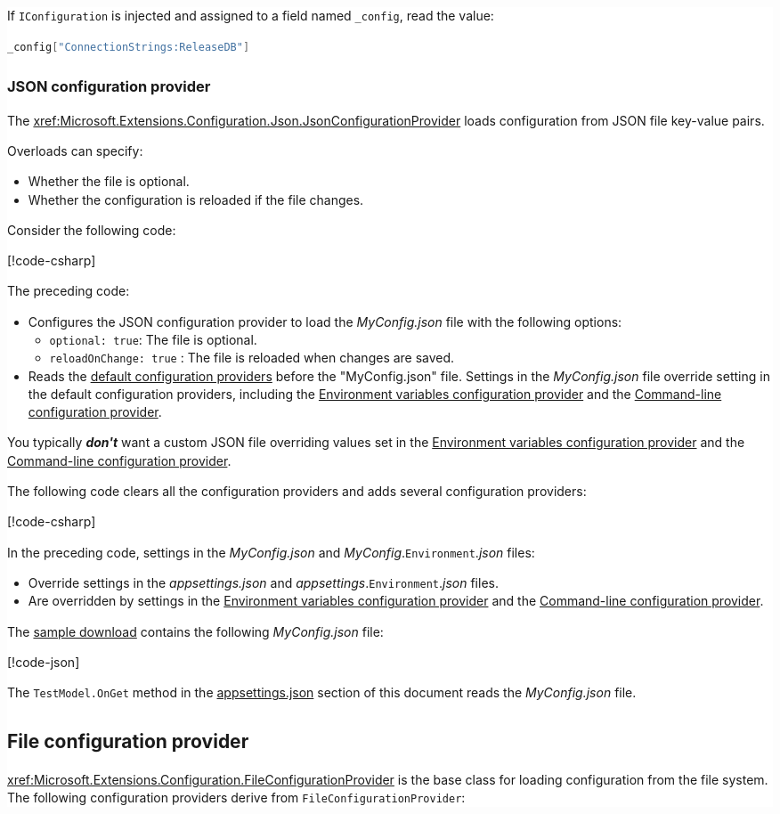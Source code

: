If `IConfiguration` is injected and assigned to a field named `_config`, read the value:

```csharp
_config["ConnectionStrings:ReleaseDB"]
```

<a name="jcp"></a>

### JSON configuration provider

The <xref:Microsoft.Extensions.Configuration.Json.JsonConfigurationProvider> loads configuration from JSON file key-value pairs.

Overloads can specify:

* Whether the file is optional.
* Whether the configuration is reloaded if the file changes.

Consider the following code:

[!code-csharp[](index/samples/3.x/ConfigSample/ProgramJSON.cs?name=snippet&highlight=12-14)]

The preceding code:

* Configures the JSON configuration provider to load the *MyConfig.json* file with the following options:
  * `optional: true`: The file is optional.
  * `reloadOnChange: true` : The file is reloaded when changes are saved.
* Reads the [default configuration providers](#default) before the "MyConfig.json" file. Settings in the *MyConfig.json* file override setting in the default configuration providers, including the [Environment variables configuration provider](#evcp) and the [Command-line configuration provider](#clcp).

You typically ***don't*** want a custom JSON file overriding values set in the [Environment variables configuration provider](#evcp) and the [Command-line configuration provider](#clcp).

The following code clears all the configuration providers and adds several configuration providers:

[!code-csharp[](index/samples/3.x/ConfigSample/ProgramJSON2.cs?name=snippet)]

In the preceding code, settings in the *MyConfig.json* and  *MyConfig*.`Environment`.*json* files:

* Override settings in the *appsettings.json* and *appsettings*.`Environment`.*json* files.
* Are overridden by settings in the [Environment variables configuration provider](#evcp) and the [Command-line configuration provider](#clcp).

The [sample download](https://github.com/dotnet/AspNetCore.Docs/tree/master/aspnetcore/fundamentals/configuration/index/samples/3.x/ConfigSample) contains the following  *MyConfig.json* file:

[!code-json[](index/samples/3.x/ConfigSample/MyConfig.json)]

The `TestModel.OnGet` method in the [appsettings.json](#appsettingsjson) section of this document reads the *MyConfig.json* file.

<a name="fcp"></a>

## File configuration provider

<xref:Microsoft.Extensions.Configuration.FileConfigurationProvider> is the base class for loading configuration from the file system. The following configuration providers derive from `FileConfigurationProvider`:
